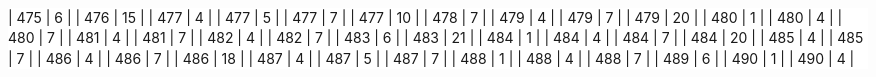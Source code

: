 | 475     | 6            |
| 476     | 15           |
| 477     | 4            |
| 477     | 5            |
| 477     | 7            |
| 477     | 10           |
| 478     | 7            |
| 479     | 4            |
| 479     | 7            |
| 479     | 20           |
| 480     | 1            |
| 480     | 4            |
| 480     | 7            |
| 481     | 4            |
| 481     | 7            |
| 482     | 4            |
| 482     | 7            |
| 483     | 6            |
| 483     | 21           |
| 484     | 1            |
| 484     | 4            |
| 484     | 7            |
| 484     | 20           |
| 485     | 4            |
| 485     | 7            |
| 486     | 4            |
| 486     | 7            |
| 486     | 18           |
| 487     | 4            |
| 487     | 5            |
| 487     | 7            |
| 488     | 1            |
| 488     | 4            |
| 488     | 7            |
| 489     | 6            |
| 490     | 1            |
| 490     | 4            |